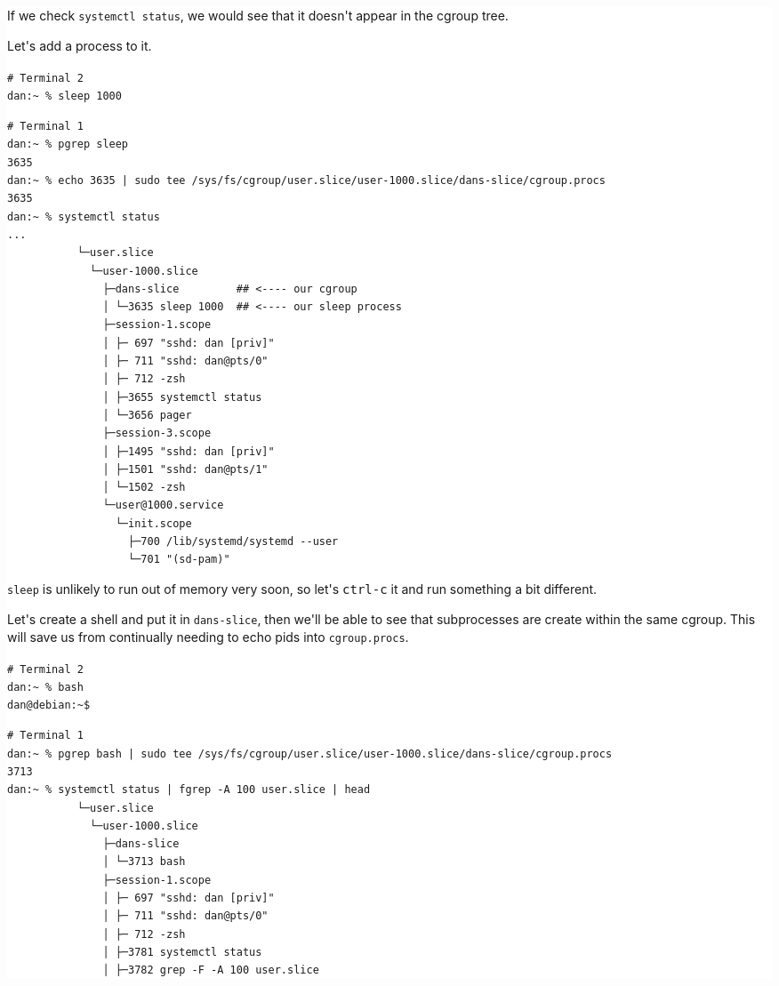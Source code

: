 If we check `systemctl status`, we would see that it doesn't appear
in the cgroup tree.

Let's add a process to it.

```
# Terminal 2
dan:~ % sleep 1000
```

```
# Terminal 1
dan:~ % pgrep sleep
3635
dan:~ % echo 3635 | sudo tee /sys/fs/cgroup/user.slice/user-1000.slice/dans-slice/cgroup.procs
3635
dan:~ % systemctl status
...
           └─user.slice
             └─user-1000.slice
               ├─dans-slice         ## <---- our cgroup
               │ └─3635 sleep 1000  ## <---- our sleep process
               ├─session-1.scope
               │ ├─ 697 "sshd: dan [priv]"
               │ ├─ 711 "sshd: dan@pts/0"
               │ ├─ 712 -zsh
               │ ├─3655 systemctl status
               │ └─3656 pager
               ├─session-3.scope
               │ ├─1495 "sshd: dan [priv]"
               │ ├─1501 "sshd: dan@pts/1"
               │ └─1502 -zsh
               └─user@1000.service
                 └─init.scope
                   ├─700 /lib/systemd/systemd --user
                   └─701 "(sd-pam)"
```

`sleep` is unlikely to run out of memory very soon,
so let's <kbd>ctrl-c</kbd> it
and run something a bit different.

Let's create a shell and put it in `dans-slice`,
then we'll be able to see that subprocesses are create within the same cgroup.
This will save us from continually needing to echo pids into `cgroup.procs`.

```
# Terminal 2
dan:~ % bash
dan@debian:~$
```

```
# Terminal 1
dan:~ % pgrep bash | sudo tee /sys/fs/cgroup/user.slice/user-1000.slice/dans-slice/cgroup.procs
3713
dan:~ % systemctl status | fgrep -A 100 user.slice | head
           └─user.slice
             └─user-1000.slice
               ├─dans-slice
               │ └─3713 bash
               ├─session-1.scope
               │ ├─ 697 "sshd: dan [priv]"
               │ ├─ 711 "sshd: dan@pts/0"
               │ ├─ 712 -zsh
               │ ├─3781 systemctl status
               │ ├─3782 grep -F -A 100 user.slice
```


[1]: /2024/05/17/triggering-the-oom-killer.html